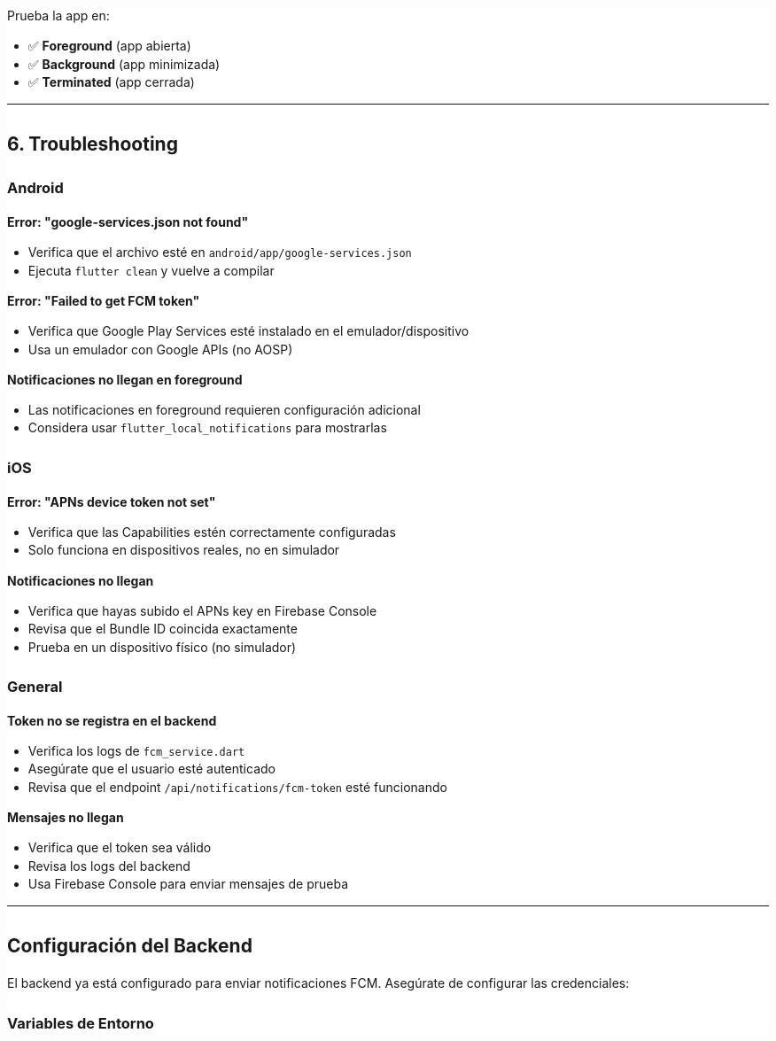 Prueba la app en:
- ✅ **Foreground** (app abierta)
- ✅ **Background** (app minimizada)
- ✅ **Terminated** (app cerrada)

---

## 6. Troubleshooting

### Android

**Error: "google-services.json not found"**
- Verifica que el archivo esté en `android/app/google-services.json`
- Ejecuta `flutter clean` y vuelve a compilar

**Error: "Failed to get FCM token"**
- Verifica que Google Play Services esté instalado en el emulador/dispositivo
- Usa un emulador con Google APIs (no AOSP)

**Notificaciones no llegan en foreground**
- Las notificaciones en foreground requieren configuración adicional
- Considera usar `flutter_local_notifications` para mostrarlas

### iOS

**Error: "APNs device token not set"**
- Verifica que las Capabilities estén correctamente configuradas
- Solo funciona en dispositivos reales, no en simulador

**Notificaciones no llegan**
- Verifica que hayas subido el APNs key en Firebase Console
- Revisa que el Bundle ID coincida exactamente
- Prueba en un dispositivo físico (no simulador)

### General

**Token no se registra en el backend**
- Verifica los logs de `fcm_service.dart`
- Asegúrate que el usuario esté autenticado
- Revisa que el endpoint `/api/notifications/fcm-token` esté funcionando

**Mensajes no llegan**
- Verifica que el token sea válido
- Revisa los logs del backend
- Usa Firebase Console para enviar mensajes de prueba

---

## Configuración del Backend

El backend ya está configurado para enviar notificaciones FCM. Asegúrate de configurar las credenciales:

### Variables de Entorno

